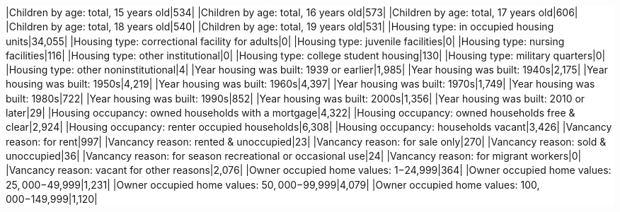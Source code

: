 |Children by age: total, 15 years old|534|
|Children by age: total, 16 years old|573|
|Children by age: total, 17 years old|606|
|Children by age: total, 18 years old|540|
|Children by age: total, 19 years old|531|
|Housing type: in occupied housing units|34,055|
|Housing type: correctional facility for adults|0|
|Housing type: juvenile facilities|0|
|Housing type: nursing facilities|116|
|Housing type: other institutional|0|
|Housing type: college student housing|130|
|Housing type: military quarters|0|
|Housing type: other noninstitutional|4|
|Year housing was built: 1939 or earlier|1,985|
|Year housing was built: 1940s|2,175|
|Year housing was built: 1950s|4,219|
|Year housing was built: 1960s|4,397|
|Year housing was built: 1970s|1,749|
|Year housing was built: 1980s|722|
|Year housing was built: 1990s|852|
|Year housing was built: 2000s|1,356|
|Year housing was built: 2010 or later|29|
|Housing occupancy: owned households with a mortgage|4,322|
|Housing occupancy: owned households free & clear|2,924|
|Housing occupancy: renter occupied households|6,308|
|Housing occupancy: households vacant|3,426|
|Vancancy reason: for rent|997|
|Vancancy reason: rented & unoccupied|23|
|Vancancy reason: for sale only|270|
|Vancancy reason: sold & unoccupied|36|
|Vancancy reason: for season recreational or occasional use|24|
|Vancancy reason: for migrant workers|0|
|Vancancy reason: vacant for other reasons|2,076|
|Owner occupied home values: $1-$24,999|364|
|Owner occupied home values: $25,000-$49,999|1,231|
|Owner occupied home values: $50,000-$99,999|4,079|
|Owner occupied home values: $100,000-$149,999|1,120|